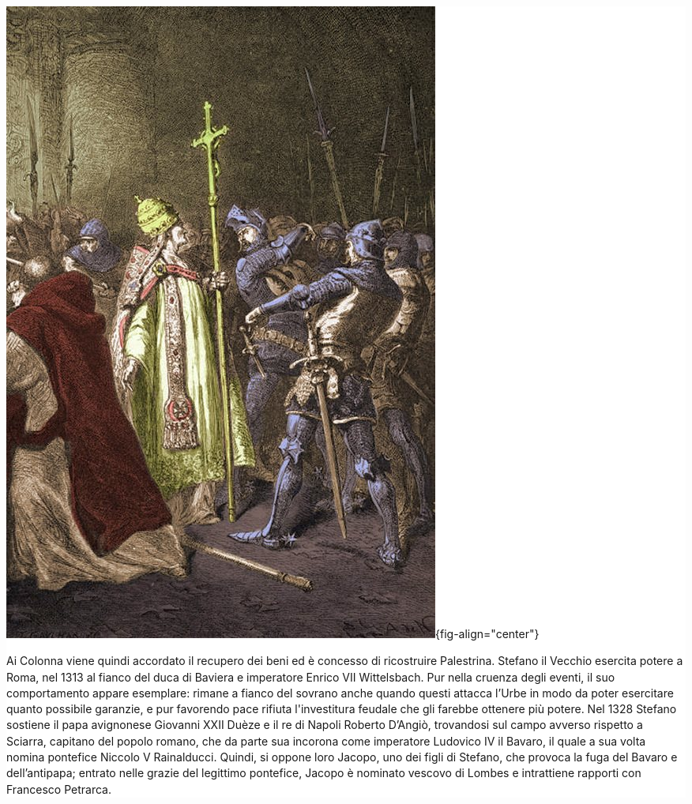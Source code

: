 ![*Alphonse de Neuville, Sciarra Colonna schiaffeggia Bonifacio VIII (1883)*](/images/2024/san_rocco/4AlphonsedeNeuville-SchiaffodiAnagni1883.jpg){fig-align="center"}

Ai Colonna viene quindi accordato il recupero dei beni ed è concesso di ricostruire Palestrina. Stefano il Vecchio esercita potere a Roma, nel 1313 al fianco del duca di Baviera e imperatore Enrico VII Wittelsbach. Pur nella cruenza degli eventi, il suo comportamento appare esemplare: rimane a fianco del sovrano anche quando questi attacca l’Urbe in modo da poter esercitare quanto possibile garanzie, e pur favorendo pace rifiuta l'investitura feudale che gli farebbe ottenere più potere. Nel 1328 Stefano sostiene il papa avignonese Giovanni XXII Duèze e il re di Napoli Roberto D’Angiò, trovandosi sul campo avverso rispetto a Sciarra, capitano del popolo romano, che da parte sua incorona come imperatore Ludovico IV il Bavaro, il quale a sua volta nomina pontefice Niccolo V Rainalducci. Quindi, si oppone loro Jacopo, uno dei figli di Stefano, che provoca la fuga del Bavaro e dell’antipapa; entrato nelle grazie del legittimo pontefice, Jacopo è nominato vescovo di Lombes e intrattiene rapporti con Francesco Petrarca.
